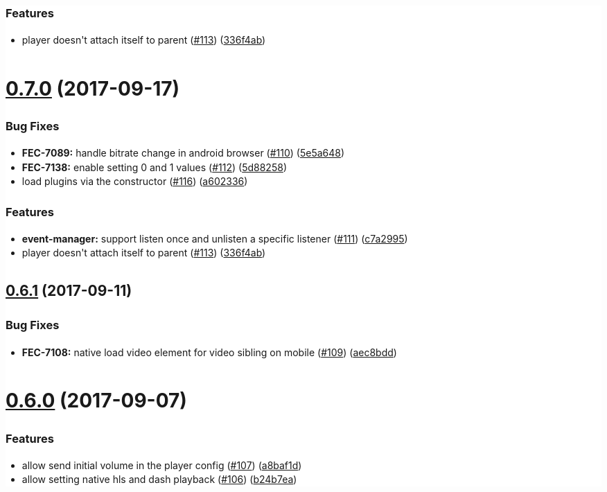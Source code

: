 
### Features

* player doesn't attach itself to parent ([#113](https://github.com/vidiun/pakhshkit-js/issues/113)) ([336f4ab](https://github.com/vidiun/pakhshkit-js/commit/336f4ab))



<a name="0.7.0"></a>
# [0.7.0](https://github.com/vidiun/pakhshkit-js/compare/v0.6.1...v0.7.0) (2017-09-17)


### Bug Fixes

* **FEC-7089:** handle bitrate change in android browser ([#110](https://github.com/vidiun/pakhshkit-js/issues/110)) ([5e5a648](https://github.com/vidiun/pakhshkit-js/commit/5e5a648))
* **FEC-7138:** enable setting 0 and 1 values ([#112](https://github.com/vidiun/pakhshkit-js/issues/112)) ([5d88258](https://github.com/vidiun/pakhshkit-js/commit/5d88258))
* load plugins via the constructor ([#116](https://github.com/vidiun/pakhshkit-js/issues/116)) ([a602336](https://github.com/vidiun/pakhshkit-js/commit/a602336))


### Features

* **event-manager:** support listen once and unlisten a specific listener ([#111](https://github.com/vidiun/pakhshkit-js/issues/111)) ([c7a2995](https://github.com/vidiun/pakhshkit-js/commit/c7a2995))
* player doesn't attach itself to parent ([#113](https://github.com/vidiun/pakhshkit-js/issues/113)) ([336f4ab](https://github.com/vidiun/pakhshkit-js/commit/336f4ab))



<a name="0.6.1"></a>
## [0.6.1](https://github.com/vidiun/pakhshkit-js/compare/v0.6.0...v0.6.1) (2017-09-11)


### Bug Fixes

* **FEC-7108:** native load video element for video sibling on mobile ([#109](https://github.com/vidiun/pakhshkit-js/issues/109)) ([aec8bdd](https://github.com/vidiun/pakhshkit-js/commit/aec8bdd))



<a name="0.6.0"></a>
# [0.6.0](https://github.com/vidiun/pakhshkit-js/compare/v0.4.1...v0.6.0) (2017-09-07)


### Features

* allow send initial volume in the player config ([#107](https://github.com/vidiun/pakhshkit-js/issues/107)) ([a8baf1d](https://github.com/vidiun/pakhshkit-js/commit/a8baf1d))
* allow setting native hls and dash playback ([#106](https://github.com/vidiun/pakhshkit-js/issues/106)) ([b24b7ea](https://github.com/vidiun/pakhshkit-js/commit/b24b7ea))
